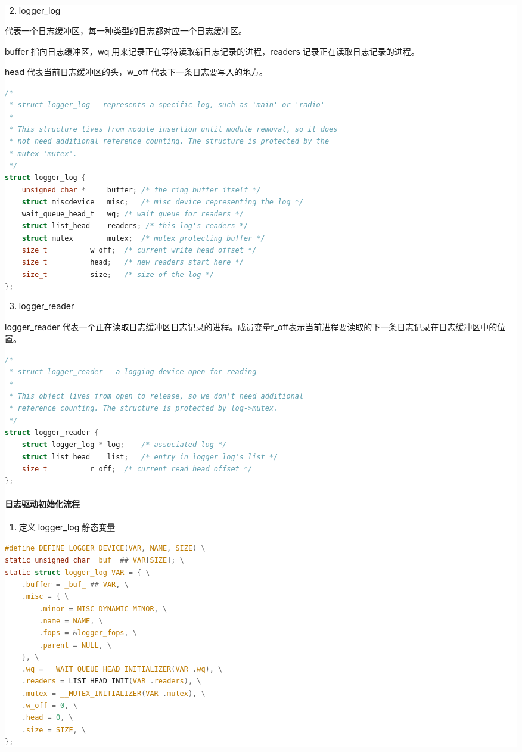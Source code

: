 2. logger_log

代表一个日志缓冲区，每一种类型的日志都对应一个日志缓冲区。

buffer 指向日志缓冲区，wq 用来记录正在等待读取新日志记录的进程，readers 记录正在读取日志记录的进程。

head 代表当前日志缓冲区的头，w_off 代表下一条日志要写入的地方。

```c
/*
 * struct logger_log - represents a specific log, such as 'main' or 'radio'
 *
 * This structure lives from module insertion until module removal, so it does
 * not need additional reference counting. The structure is protected by the
 * mutex 'mutex'.
 */
struct logger_log {
	unsigned char *		buffer;	/* the ring buffer itself */
	struct miscdevice	misc;	/* misc device representing the log */
	wait_queue_head_t	wq;	/* wait queue for readers */
	struct list_head	readers; /* this log's readers */
	struct mutex		mutex;	/* mutex protecting buffer */
	size_t			w_off;	/* current write head offset */
	size_t			head;	/* new readers start here */
	size_t			size;	/* size of the log */
};
```

3. logger_reader

logger_reader 代表一个正在读取日志缓冲区日志记录的进程。成员变量r_off表示当前进程要读取的下一条日志记录在日志缓冲区中的位置。

```c
/*
 * struct logger_reader - a logging device open for reading
 *
 * This object lives from open to release, so we don't need additional
 * reference counting. The structure is protected by log->mutex.
 */
struct logger_reader {
	struct logger_log *	log;	/* associated log */
	struct list_head	list;	/* entry in logger_log's list */
	size_t			r_off;	/* current read head offset */
};
```

#### 日志驱动初始化流程

1. 定义 logger_log 静态变量

```c
#define DEFINE_LOGGER_DEVICE(VAR, NAME, SIZE) \
static unsigned char _buf_ ## VAR[SIZE]; \
static struct logger_log VAR = { \
	.buffer = _buf_ ## VAR, \
	.misc = { \
		.minor = MISC_DYNAMIC_MINOR, \
		.name = NAME, \
		.fops = &logger_fops, \
		.parent = NULL, \
	}, \
	.wq = __WAIT_QUEUE_HEAD_INITIALIZER(VAR .wq), \
	.readers = LIST_HEAD_INIT(VAR .readers), \
	.mutex = __MUTEX_INITIALIZER(VAR .mutex), \
	.w_off = 0, \
	.head = 0, \
	.size = SIZE, \
};

```